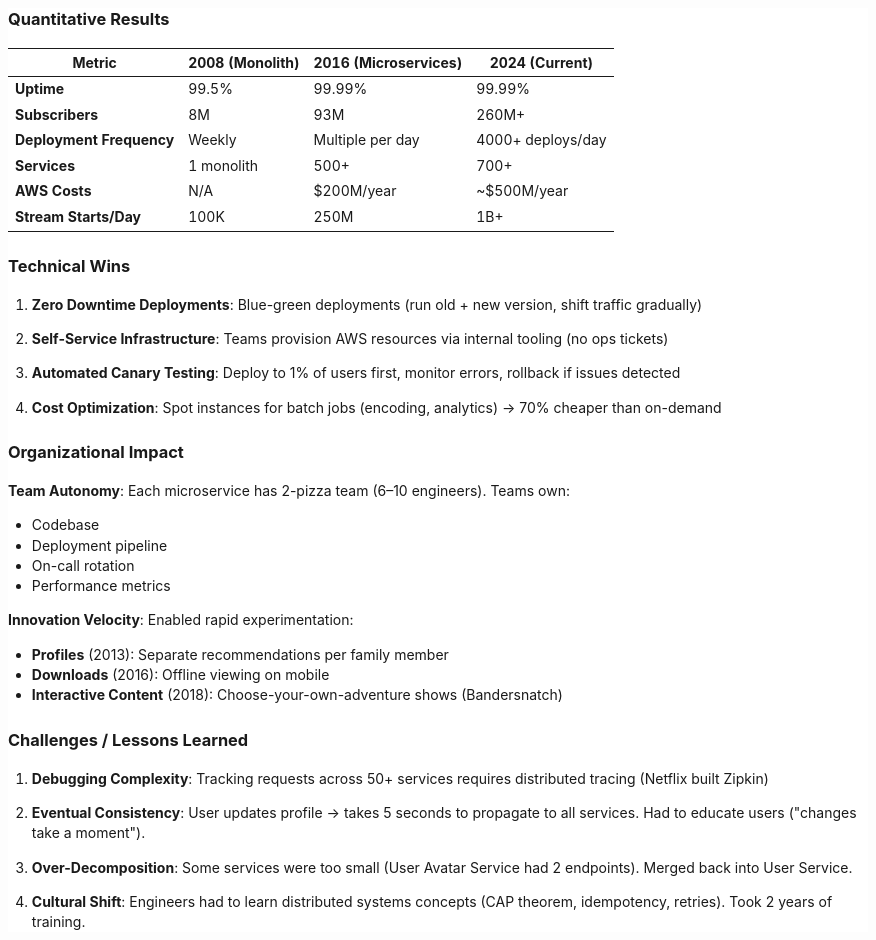 ### Quantitative Results

| Metric                  | 2008 (Monolith)    | 2016 (Microservices) | 2024 (Current)     |
|-------------------------|---------------------|----------------------|---------------------|
| **Uptime**              | 99.5%               | 99.99%               | 99.99%              |
| **Subscribers**         | 8M                  | 93M                  | 260M+               |
| **Deployment Frequency**| Weekly              | Multiple per day     | 4000+ deploys/day   |
| **Services**            | 1 monolith          | 500+                 | 700+                |
| **AWS Costs**           | N/A                 | $200M/year           | ~$500M/year         |
| **Stream Starts/Day**   | 100K                | 250M                 | 1B+                 |

### Technical Wins

1. **Zero Downtime Deployments**: Blue-green deployments (run old + new version, shift traffic gradually)

2. **Self-Service Infrastructure**: Teams provision AWS resources via internal tooling (no ops tickets)

3. **Automated Canary Testing**: Deploy to 1% of users first, monitor errors, rollback if issues detected

4. **Cost Optimization**: Spot instances for batch jobs (encoding, analytics) → 70% cheaper than on-demand

### Organizational Impact

**Team Autonomy**: Each microservice has 2-pizza team (6–10 engineers). Teams own:
- Codebase
- Deployment pipeline
- On-call rotation
- Performance metrics

**Innovation Velocity**: Enabled rapid experimentation:
- **Profiles** (2013): Separate recommendations per family member
- **Downloads** (2016): Offline viewing on mobile
- **Interactive Content** (2018): Choose-your-own-adventure shows (Bandersnatch)

### Challenges / Lessons Learned

1. **Debugging Complexity**: Tracking requests across 50+ services requires distributed tracing (Netflix built Zipkin)

2. **Eventual Consistency**: User updates profile → takes 5 seconds to propagate to all services. Had to educate users ("changes take a moment").

3. **Over-Decomposition**: Some services were too small (User Avatar Service had 2 endpoints). Merged back into User Service.

4. **Cultural Shift**: Engineers had to learn distributed systems concepts (CAP theorem, idempotency, retries). Took 2 years of training.
